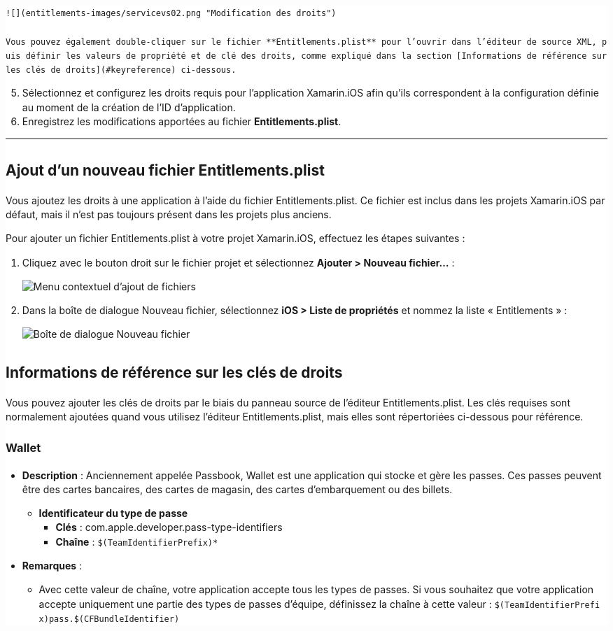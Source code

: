     ![](entitlements-images/servicevs02.png "Modification des droits")

    Vous pouvez également double-cliquer sur le fichier **Entitlements.plist** pour l’ouvrir dans l’éditeur de source XML, puis définir les valeurs de propriété et de clé des droits, comme expliqué dans la section [Informations de référence sur les clés de droits](#keyreference) ci-dessous.

5. Sélectionnez et configurez les droits requis pour l’application Xamarin.iOS afin qu’ils correspondent à la configuration définie au moment de la création de l’ID d’application.
6. Enregistrez les modifications apportées au fichier **Entitlements.plist**.


-----

<a name="add-new" />

## <a name="adding-a-new-entitlementsplist-file"></a>Ajout d’un nouveau fichier Entitlements.plist

Vous ajoutez les droits à une application à l’aide du fichier Entitlements.plist. Ce fichier est inclus dans les projets Xamarin.iOS par défaut, mais il n’est pas toujours présent dans les projets plus anciens.

Pour ajouter un fichier Entitlements.plist à votre projet Xamarin.iOS, effectuez les étapes suivantes :

1.  Cliquez avec le bouton droit sur le fichier projet et sélectionnez **Ajouter > Nouveau fichier…** :

    ![Menu contextuel d’ajout de fichiers](entitlements-images/image1.png)
2.  Dans la boîte de dialogue Nouveau fichier, sélectionnez **iOS > Liste de propriétés** et nommez la liste « Entitlements » :

    ![Boîte de dialogue Nouveau fichier](entitlements-images/image2.png)

<a name="keyreference" />

## <a name="entitlement-key-reference"></a>Informations de référence sur les clés de droits

Vous pouvez ajouter les clés de droits par le biais du panneau source de l’éditeur Entitlements.plist. Les clés requises sont normalement ajoutées quand vous utilisez l’éditeur Entitlements.plist, mais elles sont répertoriées ci-dessous pour référence.

### <a name="wallet"></a>Wallet

*   **Description** : Anciennement appelée Passbook, Wallet est une application qui stocke et gère les passes. Ces passes peuvent être des cartes bancaires, des cartes de magasin, des cartes d’embarquement ou des billets.

    - **Identificateur du type de passe**
        * **Clés** : com.apple.developer.pass-type-identifiers
        * **Chaîne** : `$(TeamIdentifierPrefix)*`

* **Remarques** :
    - Avec cette valeur de chaîne, votre application accepte tous les types de passes. Si vous souhaitez que votre application accepte uniquement une partie des types de passes d’équipe, définissez la chaîne à cette valeur : `$(TeamIdentifierPrefix)pass.$(CFBundleIdentifier)`
